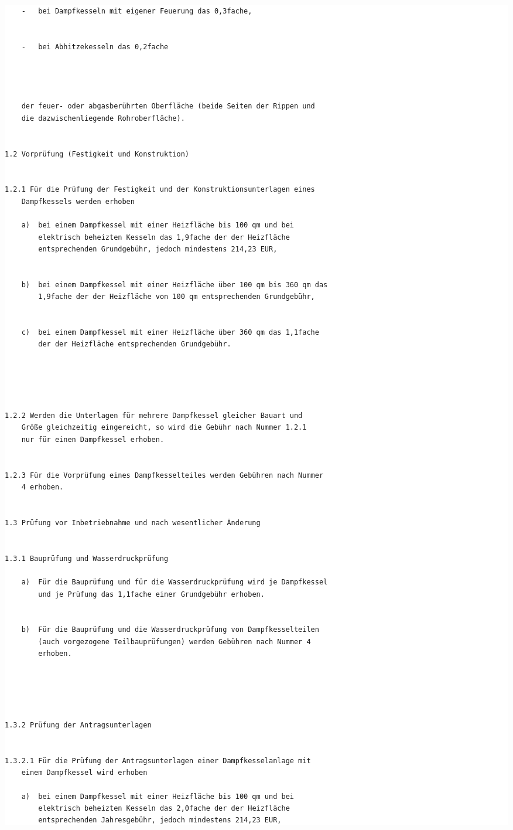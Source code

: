         -   bei Dampfkesseln mit eigener Feuerung das 0,3fache,


        -   bei Abhitzekesseln das 0,2fache




        der feuer- oder abgasberührten Oberfläche (beide Seiten der Rippen und
        die dazwischenliegende Rohroberfläche).


    1.2 Vorprüfung (Festigkeit und Konstruktion)


    1.2.1 Für die Prüfung der Festigkeit und der Konstruktionsunterlagen eines
        Dampfkessels werden erhoben

        a)  bei einem Dampfkessel mit einer Heizfläche bis 100 qm und bei
            elektrisch beheizten Kesseln das 1,9fache der der Heizfläche
            entsprechenden Grundgebühr, jedoch mindestens 214,23 EUR,


        b)  bei einem Dampfkessel mit einer Heizfläche über 100 qm bis 360 qm das
            1,9fache der der Heizfläche von 100 qm entsprechenden Grundgebühr,


        c)  bei einem Dampfkessel mit einer Heizfläche über 360 qm das 1,1fache
            der der Heizfläche entsprechenden Grundgebühr.





    1.2.2 Werden die Unterlagen für mehrere Dampfkessel gleicher Bauart und
        Größe gleichzeitig eingereicht, so wird die Gebühr nach Nummer 1.2.1
        nur für einen Dampfkessel erhoben.


    1.2.3 Für die Vorprüfung eines Dampfkesselteiles werden Gebühren nach Nummer
        4 erhoben.


    1.3 Prüfung vor Inbetriebnahme und nach wesentlicher Änderung


    1.3.1 Bauprüfung und Wasserdruckprüfung

        a)  Für die Bauprüfung und für die Wasserdruckprüfung wird je Dampfkessel
            und je Prüfung das 1,1fache einer Grundgebühr erhoben.


        b)  Für die Bauprüfung und die Wasserdruckprüfung von Dampfkesselteilen
            (auch vorgezogene Teilbauprüfungen) werden Gebühren nach Nummer 4
            erhoben.





    1.3.2 Prüfung der Antragsunterlagen


    1.3.2.1 Für die Prüfung der Antragsunterlagen einer Dampfkesselanlage mit
        einem Dampfkessel wird erhoben

        a)  bei einem Dampfkessel mit einer Heizfläche bis 100 qm und bei
            elektrisch beheizten Kesseln das 2,0fache der der Heizfläche
            entsprechenden Jahresgebühr, jedoch mindestens 214,23 EUR,
